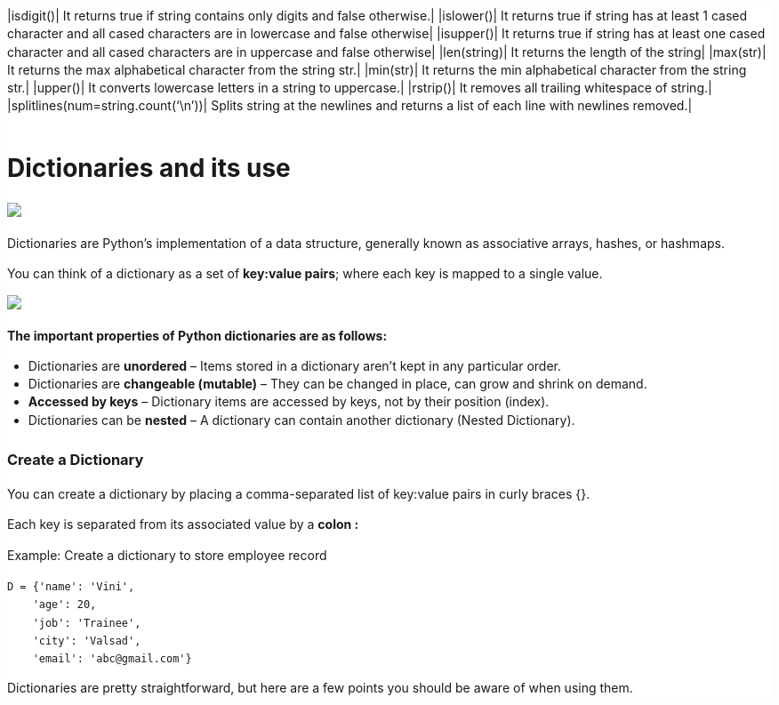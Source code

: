 |isdigit()|	It returns true if string contains only digits and false otherwise.|
|islower()|	It returns true if string has at least 1 cased character and all cased characters are in lowercase and false otherwise|
|isupper()|	It returns true if string has at least one cased character and all cased characters are in uppercase and false otherwise|
|len(string)|	It returns the length of the string|
|max(str)|	It returns the max alphabetical character from the string str.|
|min(str)|	It returns the min alphabetical character from the string str.|
|upper()|	It converts lowercase letters in a string to uppercase.|
|rstrip()|	It removes all trailing whitespace of string.|
|splitlines(num=string.count(‘\n’))|	Splits string at the newlines and returns a list of each line with newlines removed.|

# Dictionaries and its use

![](https://d2h0cx97tjks2p.cloudfront.net/blogs/wp-content/uploads/sites/2/2018/02/Python-Dictionaries-1.jpg)

Dictionaries are Python’s implementation of a data structure, generally known as associative arrays, hashes, or hashmaps.

You can think of a dictionary as a set of **key:value pairs**; where each key is mapped to a single value.

![](https://www.learnbyexample.org/wp-content/uploads/python/Dictionary-Key-Value-Pairs-Illustration.png)

**The important properties of Python dictionaries are as follows:**

- Dictionaries are **unordered** – Items stored in a dictionary aren’t kept in any particular order.
- Dictionaries are **changeable (mutable)** – They can be changed in place, can grow and shrink on demand.
- **Accessed by keys** – Dictionary items are accessed by keys, not by their position (index).
- Dictionaries can be **nested** – A dictionary can contain another dictionary (Nested Dictionary).

### Create a Dictionary
You can create a dictionary by placing a comma-separated list of key:value pairs in curly braces {}.

Each key is separated from its associated value by a **colon :**

Example: Create a dictionary to store employee record

    D = {'name': 'Vini',
        'age': 20,
        'job': 'Trainee',
        'city': 'Valsad',
        'email': 'abc@gmail.com'}

Dictionaries are pretty straightforward, but here are a few points you should be aware of when using them.

